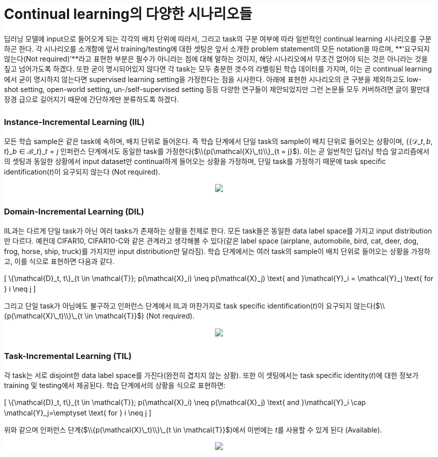 
# Continual learning의 다양한 시나리오들

딥러닝 모델에 input으로 들어오게 되는 각각의 배치 단위에 따라서, 그리고 task의 구분 여부에 따라 일반적인 continual learning 시나리오를 구분하곤 한다. 각 시나리오를 소개함에 앞서 training/testing에 대한 셋팅은 앞서 소개한 problem statement의 모든 notation을 따르며, **‘요구되지 않는다(Not required)’**라고 표현한 부분은 필수가 아니라는 점에 대해 말하는 것이지, 해당 시나리오에서 무조건 없어야 되는 것은 아니라는 것을 짚고 넘어가도록 하겠다. 또한 굳이 명시되어있지 않다면 각 task는 모두 충분한 갯수의 라벨링된 학습 데이터를 가지며, 이는 곧 continual learning에서 굳이 명시하지 않는다면 supervised learning setting을 가정한다는 점을 시사한다. 아래에 표현한 시나리오의 큰 구분을 제외하고도 low-shot setting, open-world setting, un-/self-supervised setting 등등 다양한 연구들이 제안되었지만 그런 논문들 모두 커버하려면 글이 팔만대장경 급으로 길어지기 때문에 간단하게만 분류하도록 하겠다.

### **Instance-Incremental Learning (IIL)**

모든 학습 sample은 같은 task에 속하며, 배치 단위로 들어온다. 즉 학습 단계에서 단일 task의 sample이 배치 단위로 들어오는 상황이며, $\{\{\mathcal{D}\_{t, b}, t\}\_{b \in \mathcal{B}\_t}\}\_{t = j}$  인퍼런스 단계에서도 동일한 task를 가정한다($\\{p(\mathcal{X}\_t)\\}_{t = j}$). 이는 곧 일반적인 딥러닝 학습 알고리즘에서의 셋팅과 동일한 상황에서 input dataset만 continual하게 들어오는 상황을 가정하며, 단일 task를 가정하기 때문에 task specific identification($t$)이 요구되지 않는다 (Not required).

<p align="center">
    <img src="https://github.com/junia3/junia3.github.io/assets/79881119/d9445b77-fad1-4694-830d-520579bcb104" width="700">
</p>

### **Domain-Incremental Learning (DIL)**

IIL과는 다르게 단일 task가 아닌 여러 tasks가 존재하는 상황을 전제로 한다. 모든 task들은 동일한 data label space를 가지고 input distribution만 다르다. 예컨데 CIFAR10, CIFAR10-C와 같은 관계라고 생각해볼 수 있다(같은 label space (airplane, automobile, bird, cat, deer, dog, frog, horse, ship, truck)를 가지지만 input distribution만 달라짐). 학습 단계에서는 여러 task의 sample이 배치 단위로 들어오는 상황을 가정하고, 이를 식으로 표현하면 다음과 같다.

\[
    \\{\mathcal{D}\_t, t\\}_{t \in \mathcal{T}}; p(\mathcal{X}\_i) \neq p(\mathcal{X}\_j) \text{ and }\mathcal{Y}\_i = \mathcal{Y}\_j \text{ for } i \neq j
\]

그리고 단일 task가 아님에도 불구하고 인퍼런스 단계에서 IIL과 마찬가지로 task specific identification($t$)이 요구되지 않는다($\\{p(\mathcal{X}\_t)\\}\_{t \in \mathcal{T}}$) (Not required).

<p align="center">
    <img src="https://github.com/junia3/junia3.github.io/assets/79881119/0e70317d-9883-4ed4-9bbd-11b04906429c" width="700">
</p>

### **Task-Incremental Learning (TIL)**

각 task는 서로 disjoint한 data label space를 가진다(완전히 겹치지 않는 상황). 또한 이 셋팅에서는 task specific identity($t$)에 대한 정보가 training 및 testing에서 제공된다. 학습 단계에서의 상황을 식으로 표현하면:

\[
    \\{\mathcal{D}\_t, t\\}_{t \in \mathcal{T}}; p(\mathcal{X}\_i) \neq p(\mathcal{X}\_j) \text{ and }\mathcal{Y}\_i \cap \mathcal{Y}\_j=\emptyset \text{ for } i \neq j
\]

위와 같으며 인퍼런스 단계($\\{p(\mathcal{X}\_t)\\}\_{t \in \mathcal{T}}$)에서 이번에는 $t$를 사용할 수 있게 된다 (Available).

<p align="center">
    <img src="https://github.com/junia3/junia3.github.io/assets/79881119/a11a5315-6b7a-44f0-ac4a-a06529a69d5e" width="700">
</p>
